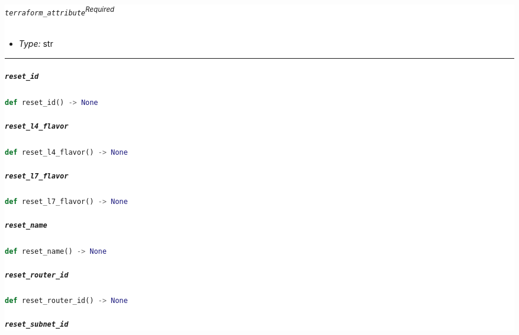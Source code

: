###### `terraform_attribute`<sup>Required</sup> <a name="terraform_attribute" id="@cdktf/provider-opentelekomcloud.dataOpentelekomcloudLbLoadbalancerV3.DataOpentelekomcloudLbLoadbalancerV3.interpolationForAttribute.parameter.terraformAttribute"></a>

- *Type:* str

---

##### `reset_id` <a name="reset_id" id="@cdktf/provider-opentelekomcloud.dataOpentelekomcloudLbLoadbalancerV3.DataOpentelekomcloudLbLoadbalancerV3.resetId"></a>

```python
def reset_id() -> None
```

##### `reset_l4_flavor` <a name="reset_l4_flavor" id="@cdktf/provider-opentelekomcloud.dataOpentelekomcloudLbLoadbalancerV3.DataOpentelekomcloudLbLoadbalancerV3.resetL4Flavor"></a>

```python
def reset_l4_flavor() -> None
```

##### `reset_l7_flavor` <a name="reset_l7_flavor" id="@cdktf/provider-opentelekomcloud.dataOpentelekomcloudLbLoadbalancerV3.DataOpentelekomcloudLbLoadbalancerV3.resetL7Flavor"></a>

```python
def reset_l7_flavor() -> None
```

##### `reset_name` <a name="reset_name" id="@cdktf/provider-opentelekomcloud.dataOpentelekomcloudLbLoadbalancerV3.DataOpentelekomcloudLbLoadbalancerV3.resetName"></a>

```python
def reset_name() -> None
```

##### `reset_router_id` <a name="reset_router_id" id="@cdktf/provider-opentelekomcloud.dataOpentelekomcloudLbLoadbalancerV3.DataOpentelekomcloudLbLoadbalancerV3.resetRouterId"></a>

```python
def reset_router_id() -> None
```

##### `reset_subnet_id` <a name="reset_subnet_id" id="@cdktf/provider-opentelekomcloud.dataOpentelekomcloudLbLoadbalancerV3.DataOpentelekomcloudLbLoadbalancerV3.resetSubnetId"></a>
